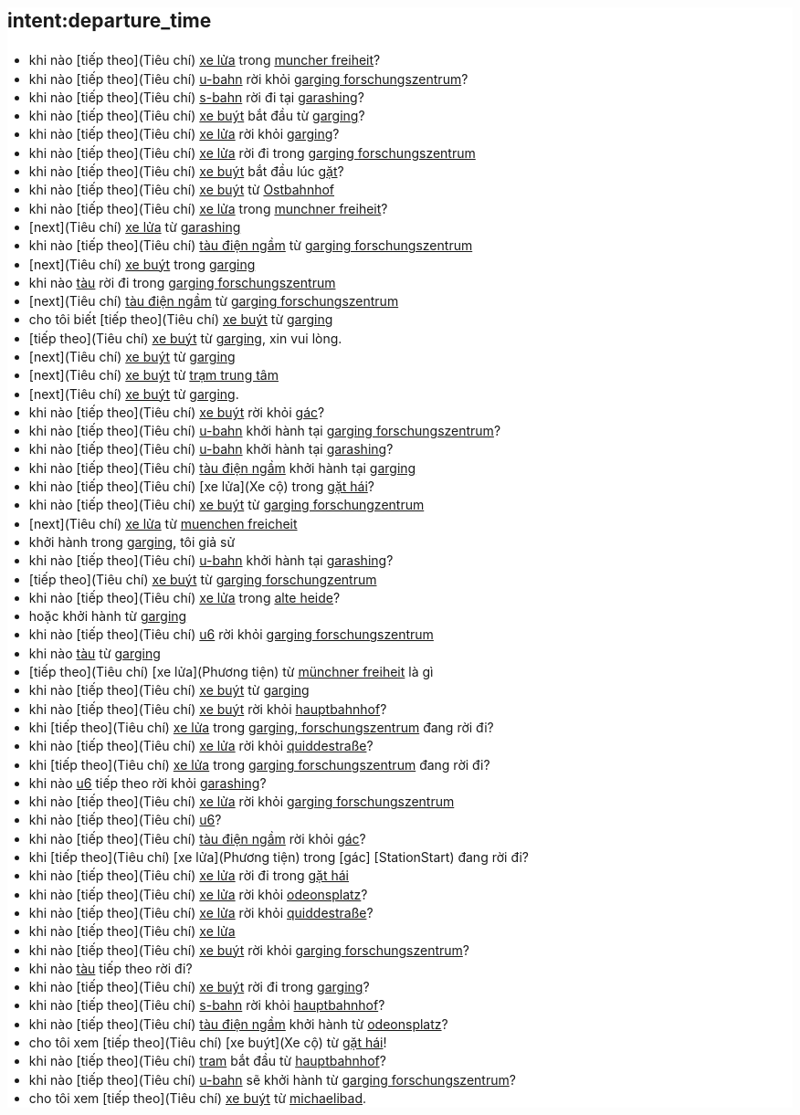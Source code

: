 ## intent:departure_time
- khi nào [tiếp theo](Tiêu chí) [xe lửa](Xe) trong [muncher freiheit](StationStart)?
- khi nào [tiếp theo](Tiêu chí) [u-bahn](Xe) rời khỏi [garging forschungszentrum](StationStart)?
- khi nào [tiếp theo](Tiêu chí) [s-bahn](Xe) rời đi tại [garashing](StationStart)?
- khi nào [tiếp theo](Tiêu chí) [xe buýt](Xe) bắt đầu từ [garging](StationStart)?
- khi nào [tiếp theo](Tiêu chí) [xe lửa](Xe) rời khỏi [garging](StationStart)?
- khi nào [tiếp theo](Tiêu chí) [xe lửa](Xe) rời đi trong [garging forschungszentrum](StationStart)
- khi nào [tiếp theo](Tiêu chí) [xe buýt](Xe) bắt đầu lúc [gặt](StationStart)?
- khi nào [tiếp theo](Tiêu chí) [xe buýt](Xe) từ [Ostbahnhof](StationStart)
- khi nào [tiếp theo](Tiêu chí) [xe lửa](Xe) trong [munchner freiheit](StationStart)?
- [next](Tiêu chí) [xe lửa](Xe) từ [garashing](StationStart)
- khi nào [tiếp theo](Tiêu chí) [tàu điện ngầm](Xe) từ [garging forschungszentrum](StationStart)
- [next](Tiêu chí) [xe buýt](Xe) trong [garging](StationStart)
- khi nào [tàu](Xe) rời đi trong [garging forschungszentrum](StationStart)
- [next](Tiêu chí) [tàu điện ngầm](Xe) từ [garging forschungszentrum](StationStart)
- cho tôi biết [tiếp theo](Tiêu chí) [xe buýt](Xe) từ [garging](StationStart)
- [tiếp theo](Tiêu chí) [xe buýt](Xe) từ [garging](StationStart), xin vui lòng.
- [next](Tiêu chí) [xe buýt](Xe) từ [garging](StationStart)
- [next](Tiêu chí) [xe buýt](Xe) từ [trạm trung tâm](StationStart)
- [next](Tiêu chí) [xe buýt](Xe) từ [garging](StationStart).
- khi nào [tiếp theo](Tiêu chí) [xe buýt](Xe) rời khỏi [gác](StationStart)?
- khi nào [tiếp theo](Tiêu chí) [u-bahn](Xe) khởi hành tại [garging forschungszentrum](StationStart)?
- khi nào [tiếp theo](Tiêu chí) [u-bahn](Xe) khởi hành tại [garashing](StationStart)?
- khi nào [tiếp theo](Tiêu chí) [tàu điện ngầm](Xe) khởi hành tại [garging](StationStart)
- khi nào [tiếp theo](Tiêu chí) [xe lửa](Xe cộ) trong [gặt hái](StationStart)?
- khi nào [tiếp theo](Tiêu chí) [xe buýt](Xe) từ [garging forschungzentrum](StationStart)
- [next](Tiêu chí) [xe lửa](Xe) từ [muenchen freicheit](StationStart)
- khởi hành trong [garging](StationStart), tôi giả sử
- khi nào [tiếp theo](Tiêu chí) [u-bahn](Xe) khởi hành tại [garashing](StationStart)?
- [tiếp theo](Tiêu chí) [xe buýt](Xe) từ [garging forschungzentrum](StationStart)
- khi nào [tiếp theo](Tiêu chí) [xe lửa](Xe) trong [alte heide](StationStart)?
- hoặc khởi hành từ [garging](StationStart)
- khi nào [tiếp theo](Tiêu chí) [u6](Dòng) rời khỏi [garging forschungszentrum](StationStart)
- khi nào [tàu](Xe) từ [garging](StationStart)
- [tiếp theo](Tiêu chí) [xe lửa](Phương tiện) từ [münchner freiheit](StationStart) là gì
- khi nào [tiếp theo](Tiêu chí) [xe buýt](Xe) từ [garging](StationStart)
- khi nào [tiếp theo](Tiêu chí) [xe buýt](Xe) rời khỏi [hauptbahnhof](StationStart)?
- khi [tiếp theo](Tiêu chí) [xe lửa](Xe) trong [garging, forschungszentrum](StationStart) đang rời đi?
- khi nào [tiếp theo](Tiêu chí) [xe lửa](Xe) rời khỏi [quiddestraße](StationStart)?
- khi [tiếp theo](Tiêu chí) [xe lửa](Xe) trong [garging forschungszentrum](StationStart) đang rời đi?
- khi nào [u6](Line) tiếp theo rời khỏi [garashing](StationStart)?
- khi nào [tiếp theo](Tiêu chí) [xe lửa](Xe) rời khỏi [garging forschungszentrum](StationStart)
- khi nào [tiếp theo](Tiêu chí) [u6](Dòng)?
- khi nào [tiếp theo](Tiêu chí) [tàu điện ngầm](Xe) rời khỏi [gác](StationStart)?
- khi [tiếp theo](Tiêu chí) [xe lửa](Phương tiện) trong [gác] [StationStart) đang rời đi?
- khi nào [tiếp theo](Tiêu chí) [xe lửa](Xe) rời đi trong [gặt hái](StationStart)
- khi nào [tiếp theo](Tiêu chí) [xe lửa](Xe) rời khỏi [odeonsplatz](StationStart)?
- khi nào [tiếp theo](Tiêu chí) [xe lửa](Xe) rời khỏi [quiddestraße](StationStart)?
- khi nào [tiếp theo](Tiêu chí) [xe lửa](Xe)
- khi nào [tiếp theo](Tiêu chí) [xe buýt](Xe) rời khỏi [garging forschungszentrum](StationStart)?
- khi nào [tàu](Xe) tiếp theo rời đi?
- khi nào [tiếp theo](Tiêu chí) [xe buýt](Xe) rời đi trong [garging](StationStart)?
- khi nào [tiếp theo](Tiêu chí) [s-bahn](Xe) rời khỏi [hauptbahnhof](StationStart)?
- khi nào [tiếp theo](Tiêu chí) [tàu điện ngầm](Xe) khởi hành từ [odeonsplatz](StationStart)?
- cho tôi xem [tiếp theo](Tiêu chí) [xe buýt](Xe cộ) từ [gặt hái](StationStart)!
- khi nào [tiếp theo](Tiêu chí) [tram](Xe) bắt đầu từ [hauptbahnhof](StationStart)?
- khi nào [tiếp theo](Tiêu chí) [u-bahn](Xe) sẽ khởi hành từ [garging forschungszentrum](StationStart)?
- cho tôi xem [tiếp theo](Tiêu chí) [xe buýt](Xe) từ [michaelibad](StationStart).